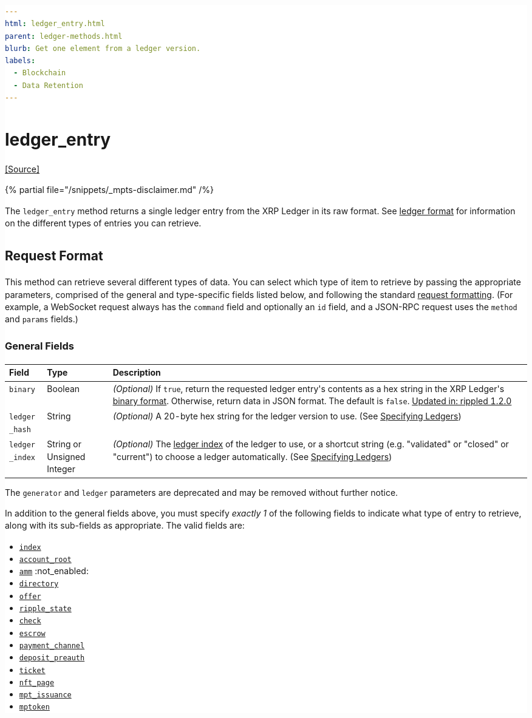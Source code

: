 ```yaml
---
html: ledger_entry.html
parent: ledger-methods.html
blurb: Get one element from a ledger version.
labels:
  - Blockchain
  - Data Retention
---
```

# ledger_entry
[[Source]](https://github.com/XRPLF/rippled/blob/master/src/ripple/rpc/handlers/LedgerEntry.cpp "Source")

{% partial file="/snippets/_mpts-disclaimer.md" /%}

The `ledger_entry` method returns a single ledger entry from the XRP Ledger in its raw format. See [ledger format](https://xrpl.org/docs/references/protocol/ledger-data/ledger-entry-types/) for information on the different types of entries you can retrieve.

## Request Format

This method can retrieve several different types of data. You can select which type of item to retrieve by passing the appropriate parameters, comprised of the general and type-specific fields listed below, and following the standard [request formatting](https://xrpl.org/docs/references/http-websocket-apis/api-conventions/request-formatting/). (For example, a WebSocket request always has the `command` field and optionally an `id` field, and a JSON-RPC request uses the `method` and `params` fields.)


### General Fields

| Field                   | Type                       | Description           |
|:------------------------|:---------------------------|:----------------------|
| `binary`                | Boolean                    | _(Optional)_ If `true`, return the requested ledger entry's contents as a hex string in the XRP Ledger's [binary format](https://xrpl.org/docs/references/protocol/binary-format/). Otherwise, return data in JSON format. The default is `false`. [Updated in: rippled 1.2.0](https://github.com/XRPLF/rippled/releases/tag/1.2.0) |
| `ledger_hash`           | String                     | _(Optional)_ A 20-byte hex string for the ledger version to use. (See [Specifying Ledgers](https://xrpl.org/docs/references/protocol/data-types/basic-data-types/#specifying-ledgers)) |
| `ledger_index`          | String or Unsigned Integer | _(Optional)_ The [ledger index](https://xrpl.org/docs/references/protocol/data-types/basic-data-types/#ledger-index) of the ledger to use, or a shortcut string (e.g. "validated" or "closed" or "current") to choose a ledger automatically. (See [Specifying Ledgers](https://xrpl.org/docs/references/protocol/data-types/basic-data-types/#specifying-ledgers)) |

The `generator` and `ledger` parameters are deprecated and may be removed without further notice.

In addition to the general fields above, you must specify *exactly 1* of the following fields to indicate what type of entry to retrieve, along with its sub-fields as appropriate. The valid fields are:

- [`index`](#get-ledger-object-by-id)
- [`account_root`](#get-accountroot-object)
- [`amm`](#get-amm-object) :not_enabled:
- [`directory`](#get-directorynode-object)
- [`offer`](#get-offer-object)
- [`ripple_state`](#get-ripplestate-object)
- [`check`](#get-check-object)
- [`escrow`](#get-escrow-object)
- [`payment_channel`](#get-paychannel-object)
- [`deposit_preauth`](#get-depositpreauth-object)
- [`ticket`](#get-ticket-object)
- [`nft_page`](#get-nft-page)
- [`mpt_issuance`](#get-mpt-issuance-object)
- [`mptoken`](#get-mptoken-object)
